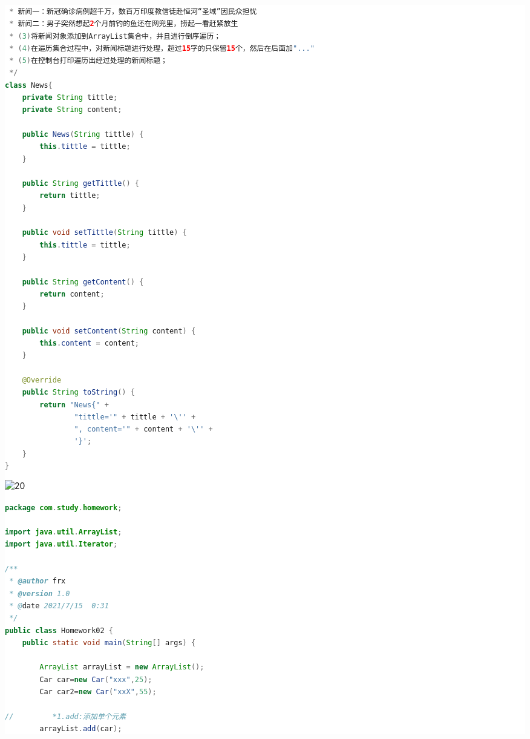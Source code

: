 ```java
 * 新闻一：新冠确诊病例超千万，数百万印度教信徒赴恒河“圣域”因民众担忧
 * 新闻二：男子突然想起2个月前钓的鱼还在网兜里，捞起一看赶紧放生
 * (3)将新闻对象添加到ArrayList集合中，并且进行倒序遍历；
 * (4)在遍历集合过程中，对新闻标题进行处理，超过15字的只保留15个，然后在后面加"..."
 * (5)在控制台打印遍历出经过处理的新闻标题；
 */
class News{
    private String tittle;
    private String content;

    public News(String tittle) {
        this.tittle = tittle;
    }

    public String getTittle() {
        return tittle;
    }

    public void setTittle(String tittle) {
        this.tittle = tittle;
    }

    public String getContent() {
        return content;
    }

    public void setContent(String content) {
        this.content = content;
    }

    @Override
    public String toString() {
        return "News{" +
                "tittle='" + tittle + '\'' +
                ", content='" + content + '\'' +
                '}';
    }
}

```

![20](https://jsd.cdn.zzko.cn/gh/xustudyxu/image-hosting@master/studynotes/java/images/jihe/39.png)

```java
package com.study.homework;

import java.util.ArrayList;
import java.util.Iterator;

/**
 * @author frx
 * @version 1.0
 * @date 2021/7/15  0:31
 */
public class Homework02 {
    public static void main(String[] args) {

        ArrayList arrayList = new ArrayList();
        Car car=new Car("xxx",25);
        Car car2=new Car("xxX",55);

//         *1.add:添加单个元素
        arrayList.add(car);
```